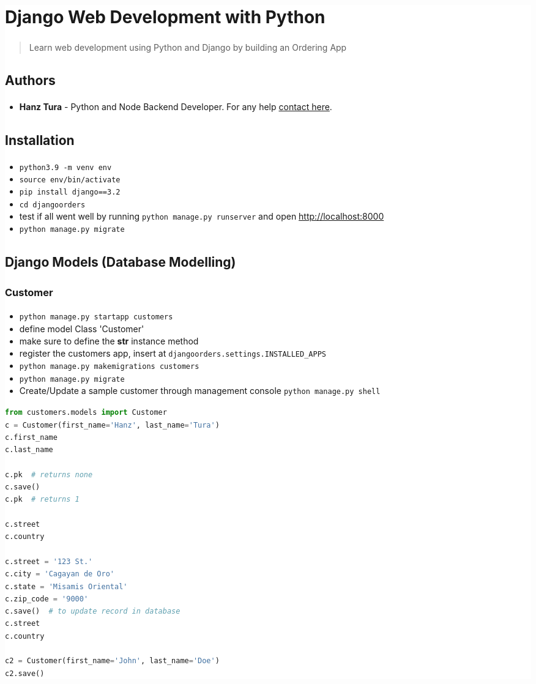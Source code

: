 # Django Web Development with Python

> Learn web development using Python and Django by building an Ordering App

## Authors

- **Hanz Tura** - Python and Node Backend Developer. For any help [contact here](http://xofytech.com/#contact).

## Installation

- `python3.9 -m venv env`
- `source env/bin/activate`
- `pip install django==3.2`
- `cd djangoorders`
- test if all went well by running `python manage.py runserver` and open <http://localhost:8000>
- `python manage.py migrate`

## Django Models (Database Modelling)

### Customer

- `python manage.py startapp customers`
- define model Class 'Customer'
- make sure to define the **str** instance method
- register the customers app, insert at `djangoorders.settings.INSTALLED_APPS`
- `python manage.py makemigrations customers`
- `python manage.py migrate`
- Create/Update a sample customer through management console `python manage.py shell`

```python
from customers.models import Customer
c = Customer(first_name='Hanz', last_name='Tura')
c.first_name
c.last_name

c.pk  # returns none
c.save()
c.pk  # returns 1

c.street
c.country

c.street = '123 St.'
c.city = 'Cagayan de Oro'
c.state = 'Misamis Oriental'
c.zip_code = '9000'
c.save()  # to update record in database
c.street
c.country

c2 = Customer(first_name='John', last_name='Doe')
c2.save()
```
